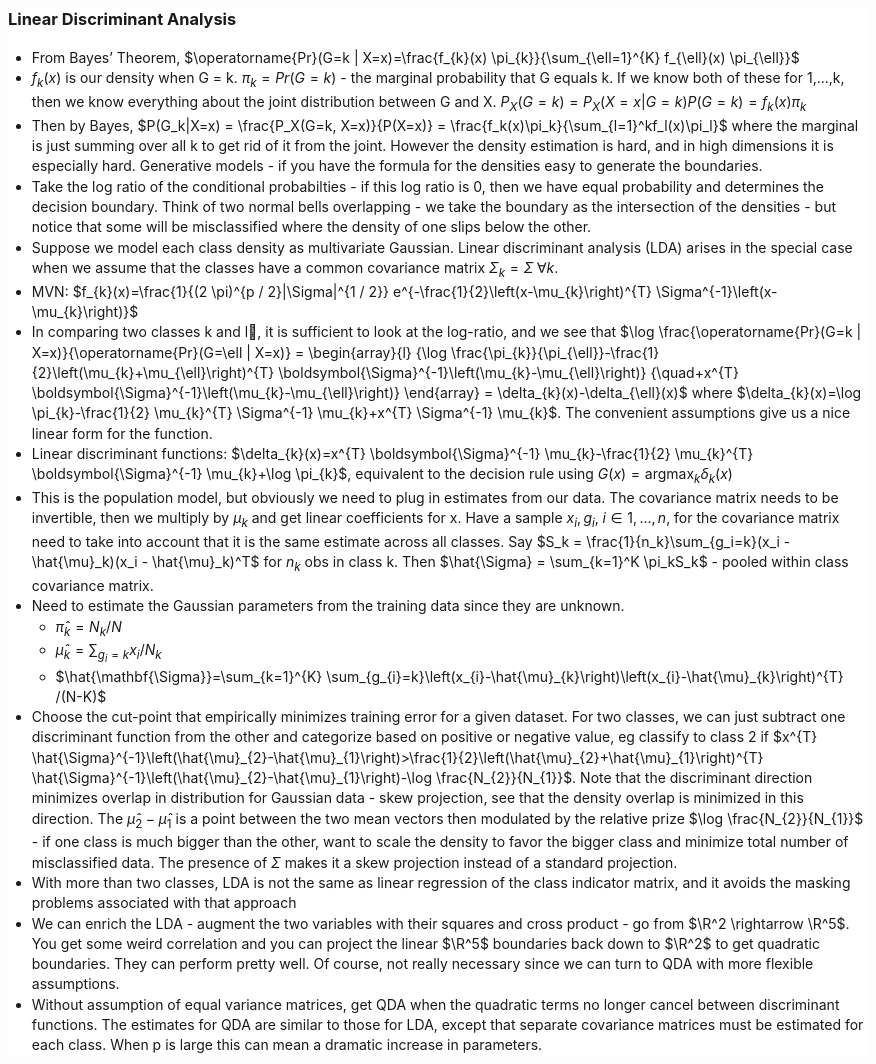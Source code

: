 ### Linear Discriminant Analysis

* From Bayes’ Theorem, $\operatorname{Pr}(G=k | X=x)=\frac{f_{k}(x) \pi_{k}}{\sum_{\ell=1}^{K} f_{\ell}(x) \pi_{\ell}}$
* $f_k(x)$ is our density when G = k. $\pi_k = Pr(G = k)$ - the marginal probability that G equals k. If we know both of these for 1,...,k, then we know everything about the joint distribution between G and X. $P_X(G=k) = P_X(X=x|G=k)P(G=k) = f_k(x)\pi_k$
* Then by Bayes, $P(G_k|X=x) = \frac{P_X(G=k, X=x)}{P(X=x)} = \frac{f_k(x)\pi_k}{\sum_{l=1}^kf_l(x)\pi_l}$ where the marginal is just summing over all k to get rid of it from the joint. However the density estimation is hard, and in high dimensions it is especially hard. Generative models - if you have the formula for the densities easy to generate the boundaries.
* Take the log ratio of the conditional probabilties - if this log ratio is 0, then we have equal probability and determines the decision boundary. Think of two normal bells overlapping - we take the boundary as the intersection of the densities - but notice that some will be misclassified where the density of one slips below the other.
* Suppose we model each class density as multivariate Gaussian. Linear discriminant analysis (LDA) arises in the special case when we assume that the classes have a common covariance matrix $\Sigma_k = \Sigma \; \forall k$. 
* MVN: $f_{k}(x)=\frac{1}{(2 \pi)^{p / 2}|\Sigma|^{1 / 2}} e^{-\frac{1}{2}\left(x-\mu_{k}\right)^{T} \Sigma^{-1}\left(x-\mu_{k}\right)}$ 
* In comparing two classes k and l, it is sufficient to look at the log-ratio, and we see that $\log \frac{\operatorname{Pr}(G=k | X=x)}{\operatorname{Pr}(G=\ell | X=x)} = \begin{array}{l}
  {\log \frac{\pi_{k}}{\pi_{\ell}}-\frac{1}{2}\left(\mu_{k}+\mu_{\ell}\right)^{T} \boldsymbol{\Sigma}^{-1}\left(\mu_{k}-\mu_{\ell}\right)} 
  {\quad+x^{T} \boldsymbol{\Sigma}^{-1}\left(\mu_{k}-\mu_{\ell}\right)}
  \end{array} = \delta_{k}(x)-\delta_{\ell}(x)$ where $\delta_{k}(x)=\log \pi_{k}-\frac{1}{2} \mu_{k}^{T} \Sigma^{-1} \mu_{k}+x^{T} \Sigma^{-1} \mu_{k}$. The convenient assumptions give us a nice linear form for the function.
* Linear discriminant functions: $\delta_{k}(x)=x^{T} \boldsymbol{\Sigma}^{-1} \mu_{k}-\frac{1}{2} \mu_{k}^{T} \boldsymbol{\Sigma}^{-1} \mu_{k}+\log \pi_{k}$, equivalent to the decision rule using $G(x)=\operatorname{argmax}_{k} \delta_{k}(x)$
* This is the population model, but obviously we need to plug in estimates from our data. The covariance matrix needs to be invertible, then we multiply by $\mu_k$ and get linear coefficients for x. Have a sample $x_i,g_i, \; i \in 1,...,n$, for the covariance matrix need to take into account that it is the same estimate across all classes. Say $S_k = \frac{1}{n_k}\sum_{g_i=k}(x_i - \hat{\mu}_k)(x_i - \hat{\mu}_k)^T$ for $n_k$ obs in class k. Then $\hat{\Sigma} = \sum_{k=1}^K \pi_kS_k$ - pooled within class covariance matrix.
* Need to estimate the Gaussian parameters from the training data since they are unknown. 
  * $\hat{\pi}_{k}=N_{k} / N$
  * $\hat{\mu}_{k}=\sum_{g_{i}=k} x_{i} / N_{k}$
  * $\hat{\mathbf{\Sigma}}=\sum_{k=1}^{K} \sum_{g_{i}=k}\left(x_{i}-\hat{\mu}_{k}\right)\left(x_{i}-\hat{\mu}_{k}\right)^{T} /(N-K)$
* Choose the cut-point that empirically minimizes training error for a given dataset. For two classes, we can just subtract one discriminant function from the other and categorize based on positive or negative value, eg classify to class 2 if $x^{T} \hat{\Sigma}^{-1}\left(\hat{\mu}_{2}-\hat{\mu}_{1}\right)>\frac{1}{2}\left(\hat{\mu}_{2}+\hat{\mu}_{1}\right)^{T} \hat{\Sigma}^{-1}\left(\hat{\mu}_{2}-\hat{\mu}_{1}\right)-\log \frac{N_{2}}{N_{1}}$. Note that the discriminant direction minimizes overlap in distribution for Gaussian data - skew projection, see that the density overlap is minimized in this direction. The $\hat{\mu}_{2}-\hat{\mu}_{1}$ is a point between the two mean vectors then modulated by the relative prize $\log \frac{N_{2}}{N_{1}}$ - if one class is much bigger than the other, want to scale the density to favor the bigger class and minimize total number of misclassified data. The presence of $\Sigma$ makes it a skew projection instead of a standard projection.
* With more than two classes, LDA is not the same as linear regression of the class indicator matrix, and it avoids the masking problems associated with that approach
* We can enrich the LDA - augment the two variables with their squares and cross product - go from $\R^2 \rightarrow \R^5$. You get some weird correlation and you can project the linear $\R^5$ boundaries back down to $\R^2$ to get quadratic boundaries. They can perform pretty well. Of course, not really necessary since we can turn to QDA with more flexible assumptions.
* Without assumption of equal variance matrices, get QDA when the quadratic terms no longer cancel between discriminant functions. The estimates for QDA are similar to those for LDA, except that separate covariance matrices must be estimated for each class. When p is large this can mean a dramatic increase in parameters.